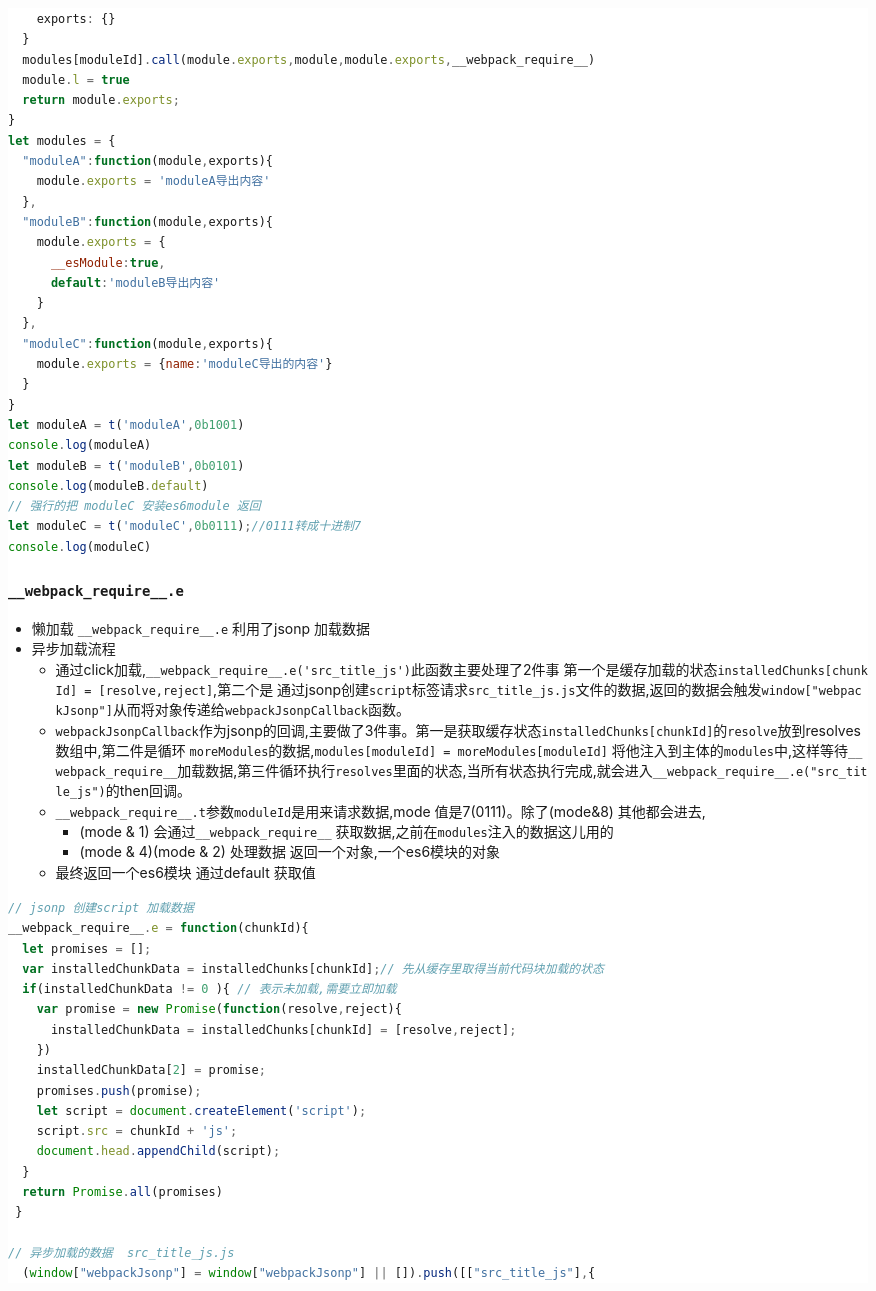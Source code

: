 ```js
    exports: {}
  }
  modules[moduleId].call(module.exports,module,module.exports,__webpack_require__)
  module.l = true
  return module.exports;
}
let modules = {
  "moduleA":function(module,exports){
    module.exports = 'moduleA导出内容'
  },
  "moduleB":function(module,exports){
    module.exports = {
      __esModule:true,
      default:'moduleB导出内容'
    }
  },
  "moduleC":function(module,exports){
    module.exports = {name:'moduleC导出的内容'}
  }
}
let moduleA = t('moduleA',0b1001)
console.log(moduleA)
let moduleB = t('moduleB',0b0101)
console.log(moduleB.default)
// 强行的把 moduleC 安装es6module 返回
let moduleC = t('moduleC',0b0111);//0111转成十进制7 
console.log(moduleC)
```

### `__webpack_require__.e`
- 懒加载 `__webpack_require__.e` 利用了jsonp 加载数据
- 异步加载流程
  - 通过click加载,`__webpack_require__.e('src_title_js')`此函数主要处理了2件事 第一个是缓存加载的状态`installedChunks[chunkId] = [resolve,reject]`,第二个是 通过jsonp创建`script`标签请求`src_title_js.js`文件的数据,返回的数据会触发`window["webpackJsonp"]`从而将对象传递给`webpackJsonpCallback`函数。
  - `webpackJsonpCallback`作为jsonp的回调,主要做了3件事。第一是获取缓存状态`installedChunks[chunkId]`的`resolve`放到resolves数组中,第二件是循环 `moreModules`的数据,`modules[moduleId] = moreModules[moduleId]` 将他注入到主体的`modules`中,这样等待`__webpack_require__`加载数据,第三件循环执行`resolves`里面的状态,当所有状态执行完成,就会进入`__webpack_require__.e("src_title_js")`的then回调。
  - `__webpack_require__.t`参数`moduleId`是用来请求数据,mode 值是7(0111)。除了(mode&8) 其他都会进去,
    - (mode & 1) 会通过`__webpack_require__` 获取数据,之前在`modules`注入的数据这儿用的
    - (mode & 4)(mode & 2) 处理数据 返回一个对象,一个es6模块的对象
  - 最终返回一个es6模块 通过default 获取值
```js
// jsonp 创建script 加载数据
__webpack_require__.e = function(chunkId){
  let promises = [];
  var installedChunkData = installedChunks[chunkId];// 先从缓存里取得当前代码块加载的状态
  if(installedChunkData != 0 ){ // 表示未加载,需要立即加载
    var promise = new Promise(function(resolve,reject){
      installedChunkData = installedChunks[chunkId] = [resolve,reject];
    })
    installedChunkData[2] = promise;
    promises.push(promise);
    let script = document.createElement('script');
    script.src = chunkId + 'js';
    document.head.appendChild(script);
  }
  return Promise.all(promises)
 }

// 异步加载的数据  src_title_js.js
  (window["webpackJsonp"] = window["webpackJsonp"] || []).push([["src_title_js"],{
```